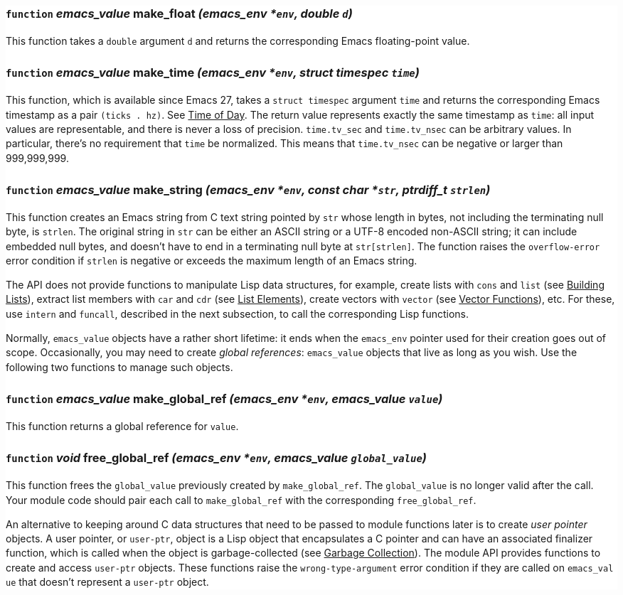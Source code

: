 ### <span className="tag function">`function`</span> *emacs\_value* **make\_float** *(emacs\_env \*`env`, double `d`)*

This function takes a `double` argument `d` and returns the corresponding Emacs floating-point value.

### <span className="tag function">`function`</span> *emacs\_value* **make\_time** *(emacs\_env \*`env`, struct timespec `time`)*

This function, which is available since Emacs 27, takes a `struct timespec` argument `time` and returns the corresponding Emacs timestamp as a pair `(ticks . hz)`. See [Time of Day](/docs/elisp/Time-of-Day). The return value represents exactly the same timestamp as `time`: all input values are representable, and there is never a loss of precision. `time.tv_sec` and `time.tv_nsec` can be arbitrary values. In particular, there’s no requirement that `time` be normalized. This means that `time.tv_nsec` can be negative or larger than 999,999,999.

### <span className="tag function">`function`</span> *emacs\_value* **make\_string** *(emacs\_env \*`env`, const char \*`str`, ptrdiff\_t `strlen`)*

This function creates an Emacs string from C text string pointed by `str` whose length in bytes, not including the terminating null byte, is `strlen`. The original string in `str` can be either an ASCII string or a UTF-8 encoded non-ASCII string; it can include embedded null bytes, and doesn’t have to end in a terminating null byte at `str[strlen]`. The function raises the `overflow-error` error condition if `strlen` is negative or exceeds the maximum length of an Emacs string.

The API does not provide functions to manipulate Lisp data structures, for example, create lists with `cons` and `list` (see [Building Lists](/docs/elisp/Building-Lists)), extract list members with `car` and `cdr` (see [List Elements](/docs/elisp/List-Elements)), create vectors with `vector` (see [Vector Functions](/docs/elisp/Vector-Functions)), etc. For these, use `intern` and `funcall`, described in the next subsection, to call the corresponding Lisp functions.

Normally, `emacs_value` objects have a rather short lifetime: it ends when the `emacs_env` pointer used for their creation goes out of scope. Occasionally, you may need to create *global references*: `emacs_value` objects that live as long as you wish. Use the following two functions to manage such objects.

### <span className="tag function">`function`</span> *emacs\_value* **make\_global\_ref** *(emacs\_env \*`env`, emacs\_value `value`)*

This function returns a global reference for `value`.

### <span className="tag function">`function`</span> *void* **free\_global\_ref** *(emacs\_env \*`env`, emacs\_value `global_value`)*

This function frees the `global_value` previously created by `make_global_ref`. The `global_value` is no longer valid after the call. Your module code should pair each call to `make_global_ref` with the corresponding `free_global_ref`.

An alternative to keeping around C data structures that need to be passed to module functions later is to create *user pointer* objects. A user pointer, or `user-ptr`, object is a Lisp object that encapsulates a C pointer and can have an associated finalizer function, which is called when the object is garbage-collected (see [Garbage Collection](/docs/elisp/Garbage-Collection)). The module API provides functions to create and access `user-ptr` objects. These functions raise the `wrong-type-argument` error condition if they are called on `emacs_value` that doesn’t represent a `user-ptr` object.
